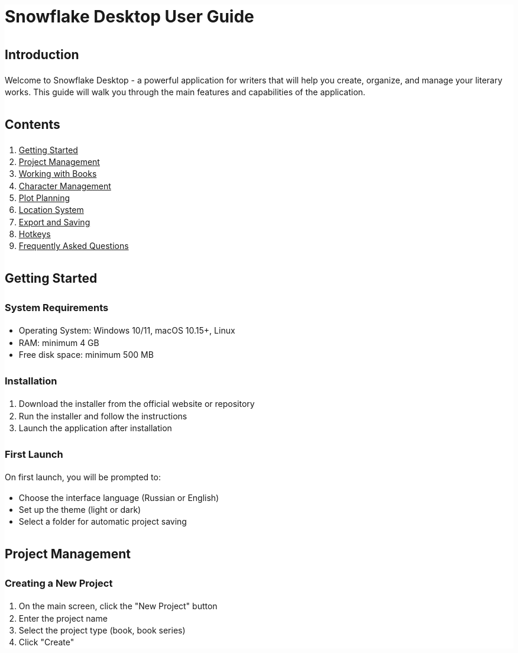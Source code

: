 # Snowflake Desktop User Guide

## Introduction

Welcome to Snowflake Desktop - a powerful application for writers that will help you create, organize, and manage your literary works. This guide will walk you through the main features and capabilities of the application.

## Contents

1. [Getting Started](#getting-started)
2. [Project Management](#project-management)
3. [Working with Books](#working-with-books)
4. [Character Management](#character-management)
5. [Plot Planning](#plot-planning)
6. [Location System](#location-system)
7. [Export and Saving](#export-and-saving)
8. [Hotkeys](#hotkeys)
9. [Frequently Asked Questions](#frequently-asked-questions)

## Getting Started

### System Requirements

- Operating System: Windows 10/11, macOS 10.15+, Linux
- RAM: minimum 4 GB
- Free disk space: minimum 500 MB

### Installation

1. Download the installer from the official website or repository
2. Run the installer and follow the instructions
3. Launch the application after installation

### First Launch

On first launch, you will be prompted to:

- Choose the interface language (Russian or English)
- Set up the theme (light or dark)
- Select a folder for automatic project saving

## Project Management

### Creating a New Project

1. On the main screen, click the "New Project" button
2. Enter the project name
3. Select the project type (book, book series)
4. Click "Create"
